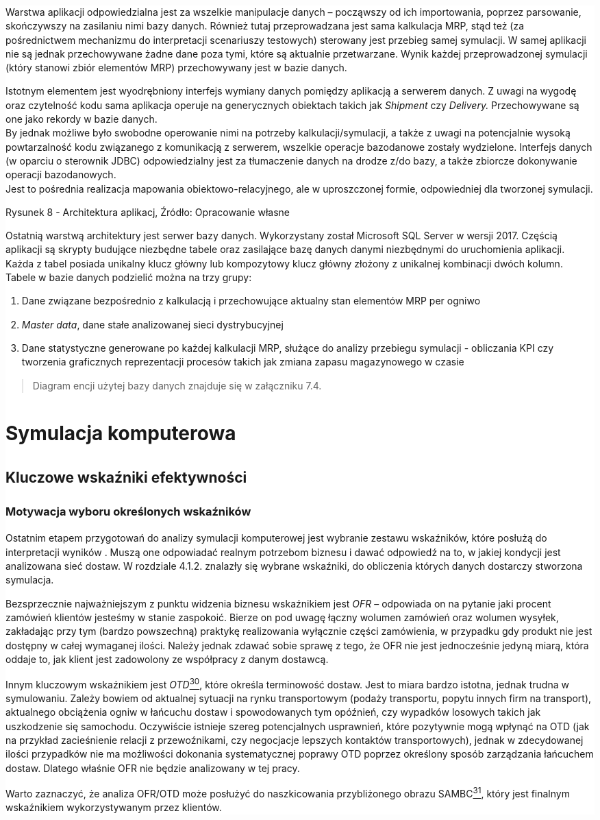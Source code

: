 <p>Warstwa aplikacji odpowiedzialna jest za wszelkie manipulacje danych – począwszy od ich importowania, poprzez parsowanie, skończywszy na zasilaniu nimi bazy danych. Również tutaj przeprowadzana jest sama kalkulacja MRP, stąd też (za pośrednictwem mechanizmu do interpretacji scenariuszy testowych) sterowany jest przebieg samej symulacji. W samej aplikacji nie są jednak przechowywane żadne dane poza tymi, które są aktualnie przetwarzane. Wynik każdej przeprowadzonej symulacji (który stanowi zbiór elementów MRP) przechowywany jest w bazie danych.</p>
<p>Istotnym elementem jest wyodrębniony interfejs wymiany danych pomiędzy aplikacją a serwerem danych. Z uwagi na wygodę oraz czytelność kodu sama aplikacja operuje na generycznych obiektach takich jak <em>Shipment</em> czy <em>Delivery.</em> Przechowywane są one jako rekordy w bazie danych.<br />
By jednak możliwe było swobodne operowanie nimi na potrzeby kalkulacji/symulacji, a także z uwagi na potencjalnie wysoką powtarzalność kodu związanego z komunikacją z serwerem, wszelkie operacje bazodanowe zostały wydzielone. Interfejs danych (w oparciu o sterownik JDBC) odpowiedzialny jest za tłumaczenie danych na drodze z/do bazy, a także zbiorcze dokonywanie operacji bazodanowych.<br />
Jest to pośrednia realizacja mapowania obiektowo-relacyjnego, ale w uproszczonej formie, odpowiedniej dla tworzonej symulacji.</p>
<p><span id="_Toc503991808" class="anchor"></span>Rysunek 8 - Architektura aplikacj, Źródło: Opracowanie własne</p>
<p>Ostatnią warstwą architektury jest serwer bazy danych. Wykorzystany został Microsoft SQL Server w wersji 2017. Częścią aplikacji są skrypty budujące niezbędne tabele oraz zasilające bazę danych danymi niezbędnymi do uruchomienia aplikacji. Każda z tabel posiada unikalny klucz główny lub kompozytowy klucz główny złożony z unikalnej kombinacji dwóch kolumn. Tabele w bazie danych podzielić można na trzy grupy:</p>
<ol type="1">
<li><p>Dane związane bezpośrednio z kalkulacją i przechowujące aktualny stan elementów MRP per ogniwo</p></li>
<li><p><em>Master data</em>, dane stałe analizowanej sieci dystrybucyjnej</p></li>
<li><p>Dane statystyczne generowane po każdej kalkulacji MRP, służące do analizy przebiegu symulacji - obliczania KPI czy tworzenia graficznych reprezentacji procesów takich jak zmiana zapasu magazynowego w czasie</p></li>
</ol>
<blockquote>
<p>Diagram encji użytej bazy danych znajduje się w załączniku 7.4.</p>
</blockquote>
<h1 id="symulacja-komputerowa">Symulacja komputerowa</h1>
<h2 id="kluczowe-wskaźniki-efektywności">Kluczowe wskaźniki efektywności</h2>
<h3 id="motywacja-wyboru-określonych-wskaźników">Motywacja wyboru określonych wskaźników</h3>
<p>Ostatnim etapem przygotowań do analizy symulacji komputerowej jest wybranie zestawu wskaźników, które posłużą do interpretacji wyników . Muszą one odpowiadać realnym potrzebom biznesu i dawać odpowiedź na to, w jakiej kondycji jest analizowana sieć dostaw. W rozdziale 4.1.2. znalazły się wybrane wskaźniki, do obliczenia których danych dostarczy stworzona symulacja.</p>
<p>Bezsprzecznie najważniejszym z punktu widzenia biznesu wskaźnikiem jest <em>OFR</em> – odpowiada on na pytanie jaki procent zamówień klientów jesteśmy w stanie zaspokoić. Bierze on pod uwagę łączny wolumen zamówień oraz wolumen wysyłek, zakładając przy tym (bardzo powszechną) praktykę realizowania wyłącznie części zamówienia, w przypadku gdy produkt nie jest dostępny w całej wymaganej ilości. Należy jednak zdawać sobie sprawę z tego, że OFR nie jest jednocześnie jedyną miarą, która oddaje to, jak klient jest zadowolony ze współpracy z danym dostawcą.</p>
<p>Innym kluczowym wskaźnikiem jest <em>OTD</em><a href="#fn30" class="footnote-ref" id="fnref30"><sup>30</sup></a>, które określa terminowość dostaw. Jest to miara bardzo istotna, jednak trudna w symulowaniu. Zależy bowiem od aktualnej sytuacji na rynku transportowym (podaży transportu, popytu innych firm na transport), aktualnego obciążenia ogniw w łańcuchu dostaw i spowodowanych tym opóźnień, czy wypadków losowych takich jak uszkodzenie się samochodu. Oczywiście istnieje szereg potencjalnych usprawnień, które pozytywnie mogą wpłynąć na OTD (jak na przykład zacieśnienie relacji z przewoźnikami, czy negocjacje lepszych kontaktów transportowych), jednak w zdecydowanej ilości przypadków nie ma możliwości dokonania systematycznej poprawy OTD poprzez określony sposób zarządzania łańcuchem dostaw. Dlatego właśnie OFR nie będzie analizowany w tej pracy.</p>
<p>Warto zaznaczyć, że analiza OFR/OTD może posłużyć do naszkicowania przybliżonego obrazu SAMBC<a href="#fn31" class="footnote-ref" id="fnref31"><sup>31</sup></a>, który jest finalnym wskaźnikiem wykorzystywanym przez klientów.</p>